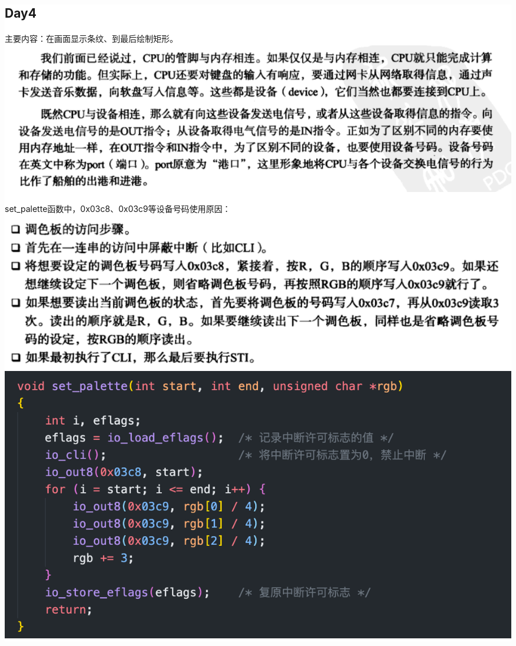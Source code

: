 ## Day4
主要内容：在画面显示条纹、到最后绘制矩形。
![](30%E5%A4%A9%E8%87%AA%E5%88%B6%E6%93%8D%E4%BD%9C%E7%B3%BB%E7%BB%9F/37771844-52E9-4C95-ADC1-E4D72C7CD84E.png)

set_palette函数中，0x03c8、0x03c9等设备号码使用原因：
![](30%E5%A4%A9%E8%87%AA%E5%88%B6%E6%93%8D%E4%BD%9C%E7%B3%BB%E7%BB%9F/DE5D09FD-A8FE-4CCE-8245-7143B4BC32BA.png)
![](30%E5%A4%A9%E8%87%AA%E5%88%B6%E6%93%8D%E4%BD%9C%E7%B3%BB%E7%BB%9F/12E6F259-59C6-46E7-B8C2-A497A4709792.png)
